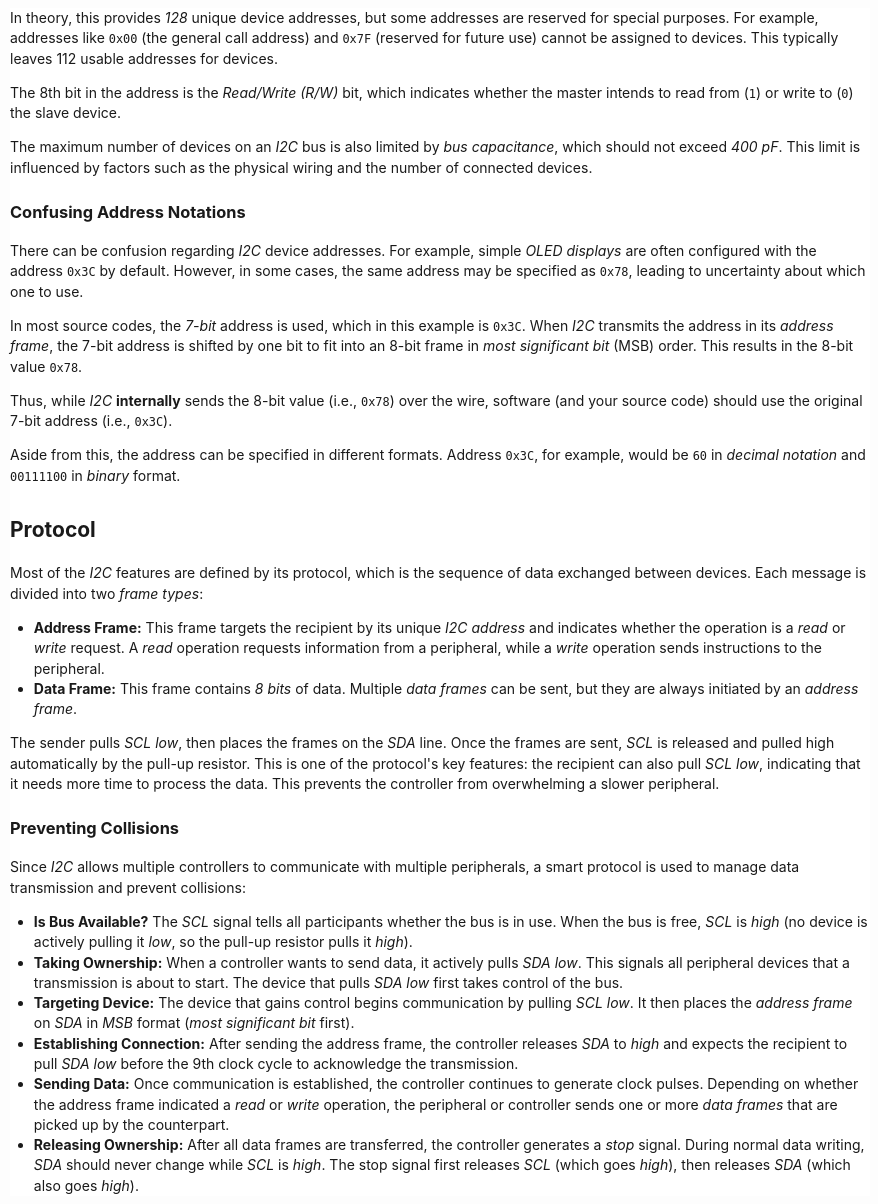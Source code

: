 In theory, this provides *128* unique device addresses, but some addresses are reserved for special purposes. For example, addresses like `0x00` (the general call address) and `0x7F` (reserved for future use) cannot be assigned to devices. This typically leaves 112 usable addresses for devices.

The 8th bit in the address is the *Read/Write (R/W)* bit, which indicates whether the master intends to read from (`1`) or write to (`0`) the slave device.

The maximum number of devices on an *I2C* bus is also limited by *bus capacitance*, which should not exceed *400 pF*. This limit is influenced by factors such as the physical wiring and the number of connected devices.


### Confusing Address Notations

There can be confusion regarding *I2C* device addresses. For example, simple *OLED displays* are often configured with the address `0x3C` by default. However, in some cases, the same address may be specified as `0x78`, leading to uncertainty about which one to use.

In most source codes, the *7-bit* address is used, which in this example is `0x3C`. When *I2C* transmits the address in its *address frame*, the 7-bit address is shifted by one bit to fit into an 8-bit frame in *most significant bit* (MSB) order. This results in the 8-bit value `0x78`.

Thus, while *I2C* **internally** sends the 8-bit value (i.e., `0x78`) over the wire, software (and your source code) should use the original 7-bit address (i.e., `0x3C`).

Aside from this, the address can be specified in different formats. Address `0x3C`, for example, would be `60` in *decimal notation* and `00111100` in *binary* format.


## Protocol
Most of the *I2C* features are defined by its protocol, which is the sequence of data exchanged between devices. Each message is divided into two *frame types*:

* **Address Frame:** This frame targets the recipient by its unique *I2C address* and indicates whether the operation is a *read* or *write* request. A *read* operation requests information from a peripheral, while a *write* operation sends instructions to the peripheral.
* **Data Frame:** This frame contains *8 bits* of data. Multiple *data frames* can be sent, but they are always initiated by an *address frame*.

The sender pulls *SCL low*, then places the frames on the *SDA* line. Once the frames are sent, *SCL* is released and pulled high automatically by the pull-up resistor. This is one of the protocol's key features: the recipient can also pull *SCL low*, indicating that it needs more time to process the data. This prevents the controller from overwhelming a slower peripheral.

### Preventing Collisions
Since *I2C* allows multiple controllers to communicate with multiple peripherals, a smart protocol is used to manage data transmission and prevent collisions:

* **Is Bus Available?** The *SCL* signal tells all participants whether the bus is in use. When the bus is free, *SCL* is *high* (no device is actively pulling it *low*, so the pull-up resistor pulls it *high*).
* **Taking Ownership:** When a controller wants to send data, it actively pulls *SDA* *low*. This signals all peripheral devices that a transmission is about to start. The device that pulls *SDA low* first takes control of the bus.
* **Targeting Device:** The device that gains control begins communication by pulling *SCL low*. It then places the *address frame* on *SDA* in *MSB* format (*most significant bit* first).
* **Establishing Connection:** After sending the address frame, the controller releases *SDA* to *high* and expects the recipient to pull *SDA low* before the 9th clock cycle to acknowledge the transmission.
* **Sending Data:** Once communication is established, the controller continues to generate clock pulses. Depending on whether the address frame indicated a *read* or *write* operation, the peripheral or controller sends one or more *data frames* that are picked up by the counterpart.
* **Releasing Ownership:** After all data frames are transferred, the controller generates a *stop* signal. During normal data writing, *SDA* should never change while *SCL* is *high*. The stop signal first releases *SCL* (which goes *high*), then releases *SDA* (which also goes *high*).
